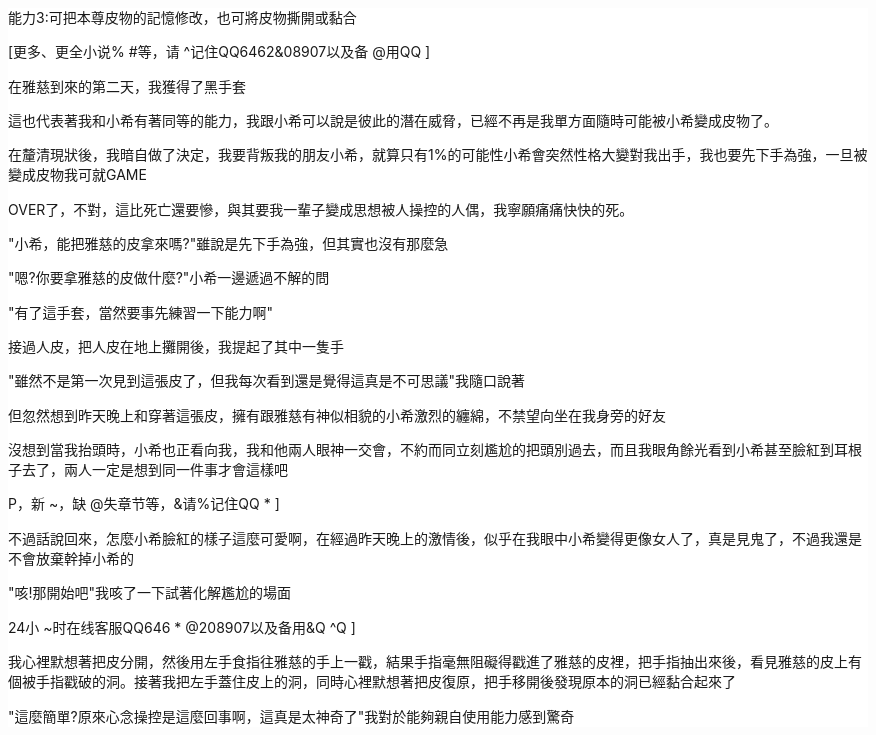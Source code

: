 
能力3:可把本尊皮物的記憶修改，也可將皮物撕開或黏合





 [更多、更全小说% #等，请 ^记住QQ6462&08907以及备 @用QQ ]



在雅慈到來的第二天，我獲得了黑手套



這也代表著我和小希有著同等的能力，我跟小希可以說是彼此的潛在威脅，已經不再是我單方面隨時可能被小希變成皮物了。



在釐清現狀後，我暗自做了決定，我要背叛我的朋友小希，就算只有1%的可能性小希會突然性格大變對我出手，我也要先下手為強，一旦被變成皮物我可就GAME

OVER了，不對，這比死亡還要慘，與其要我一輩子變成思想被人操控的人偶，我寧願痛痛快快的死。



"小希，能把雅慈的皮拿來嗎?"雖說是先下手為強，但其實也沒有那麼急





"嗯?你要拿雅慈的皮做什麼?"小希一邊遞過不解的問



"有了這手套，當然要事先練習一下能力啊"



接過人皮，把人皮在地上攤開後，我提起了其中一隻手



"雖然不是第一次見到這張皮了，但我每次看到還是覺得這真是不可思議"我隨口說著



但忽然想到昨天晚上和穿著這張皮，擁有跟雅慈有神似相貌的小希激烈的纏綿，不禁望向坐在我身旁的好友



沒想到當我抬頭時，小希也正看向我，我和他兩人眼神一交會，不約而同立刻尷尬的把頭別過去，而且我眼角餘光看到小希甚至臉紅到耳根子去了，兩人一定是想到同一件事才會這樣吧



P，新 ~，缺 @失章节等，&请%记住QQ * ]



不過話說回來，怎麼小希臉紅的樣子這麼可愛啊，在經過昨天晚上的激情後，似乎在我眼中小希變得更像女人了，真是見鬼了，不過我還是不會放棄幹掉小希的



"咳!那開始吧"我咳了一下試著化解尷尬的場面



 24小 ~时在线客服QQ646 * @208907以及备用&Q ^Q ]



我心裡默想著把皮分開，然後用左手食指往雅慈的手上一戳，結果手指毫無阻礙得戳進了雅慈的皮裡，把手指抽出來後，看見雅慈的皮上有個被手指戳破的洞。接著我把左手蓋住皮上的洞，同時心裡默想著把皮復原，把手移開後發現原本的洞已經黏合起來了



"這麼簡單?原來心念操控是這麼回事啊，這真是太神奇了"我對於能夠親自使用能力感到驚奇
